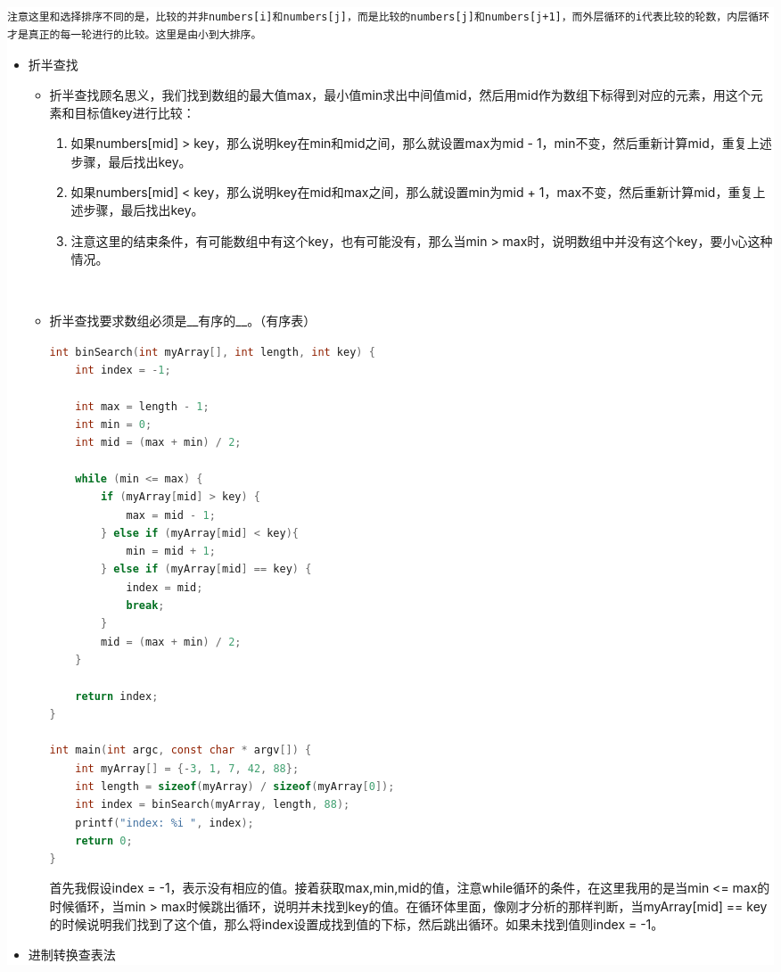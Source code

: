     注意这里和选择排序不同的是，比较的并非numbers[i]和numbers[j]，而是比较的numbers[j]和numbers[j+1]，而外层循环的i代表比较的轮数，内层循环才是真正的每一轮进行的比较。这里是由小到大排序。
  
- 折半查找
  
  - 折半查找顾名思义，我们找到数组的最大值max，最小值min求出中间值mid，然后用mid作为数组下标得到对应的元素，用这个元素和目标值key进行比较：
    
    1. 如果numbers[mid] > key，那么说明key在min和mid之间，那么就设置max为mid - 1，min不变，然后重新计算mid，重复上述步骤，最后找出key。
       
    2. 如果numbers[mid] < key，那么说明key在mid和max之间，那么就设置min为mid + 1，max不变，然后重新计算mid，重复上述步骤，最后找出key。
       
    3. 注意这里的结束条件，有可能数组中有这个key，也有可能没有，那么当min > max时，说明数组中并没有这个key，要小心这种情况。
       
       ​
    
  - 折半查找要求数组必须是__有序的__。（有序表）
    
    ``` objective-c
    int binSearch(int myArray[], int length, int key) {
        int index = -1;
    
        int max = length - 1;
        int min = 0;
        int mid = (max + min) / 2;
    
        while (min <= max) {
            if (myArray[mid] > key) {
                max = mid - 1;
            } else if (myArray[mid] < key){
                min = mid + 1;
            } else if (myArray[mid] == key) {
                index = mid;
                break;
            }
            mid = (max + min) / 2;
        }
    
        return index;
    }
    
    int main(int argc, const char * argv[]) {
        int myArray[] = {-3, 1, 7, 42, 88};
        int length = sizeof(myArray) / sizeof(myArray[0]);
        int index = binSearch(myArray, length, 88);
        printf("index: %i ", index);
        return 0;
    }
    ```
    
    首先我假设index = -1，表示没有相应的值。接着获取max,min,mid的值，注意while循环的条件，在这里我用的是当min <= max的时候循环，当min > max时候跳出循环，说明并未找到key的值。在循环体里面，像刚才分析的那样判断，当myArray[mid] == key的时候说明我们找到了这个值，那么将index设置成找到值的下标，然后跳出循环。如果未找到值则index = -1。
  
- 进制转换查表法